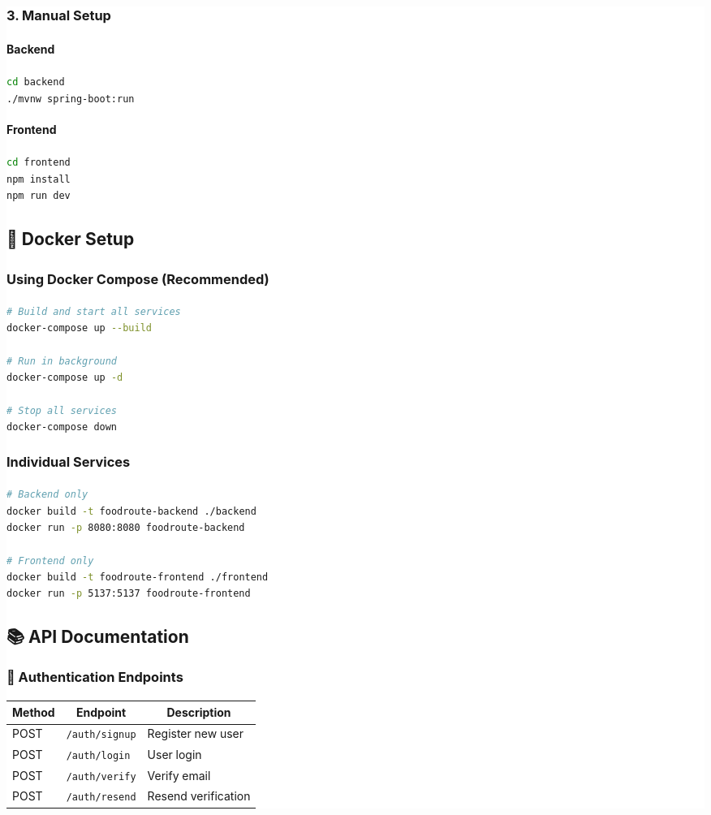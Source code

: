### 3. Manual Setup

#### Backend
```bash
cd backend
./mvnw spring-boot:run
```

#### Frontend
```bash
cd frontend
npm install
npm run dev
```

## 🐳 Docker Setup

### Using Docker Compose (Recommended)
```bash
# Build and start all services
docker-compose up --build

# Run in background
docker-compose up -d

# Stop all services
docker-compose down
```

### Individual Services
```bash
# Backend only
docker build -t foodroute-backend ./backend
docker run -p 8080:8080 foodroute-backend

# Frontend only
docker build -t foodroute-frontend ./frontend
docker run -p 5137:5137 foodroute-frontend
```

## 📚 API Documentation

### 🔐 Authentication Endpoints
| Method | Endpoint | Description |
|--------|----------|-------------|
| POST | `/auth/signup` | Register new user |
| POST | `/auth/login` | User login |
| POST | `/auth/verify` | Verify email |
| POST | `/auth/resend` | Resend verification |
